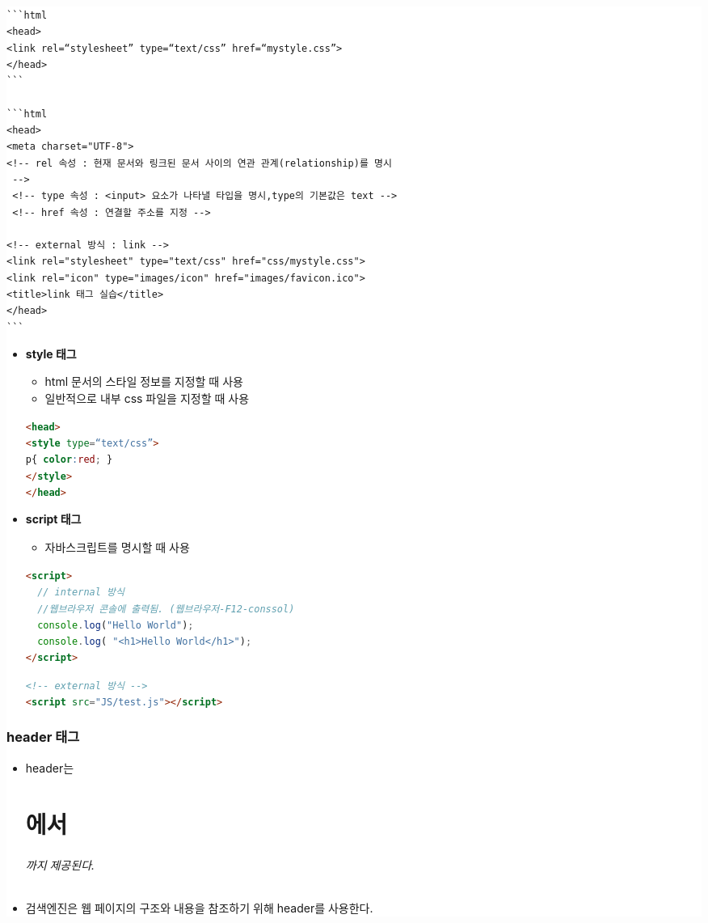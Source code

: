     ```html
    <head>
    <link rel=“stylesheet” type=“text/css” href=“mystyle.css”>
    </head>
    ```
    
    ```html
    <head>
    <meta charset="UTF-8">
    <!-- rel 속성 : 현재 문서와 링크된 문서 사이의 연관 관계(relationship)를 명시
     -->
     <!-- type 속성 : <input> 요소가 나타낼 타입을 명시,type의 기본값은 text -->
     <!-- href 속성 : 연결할 주소를 지정 -->
    
    <!-- external 방식 : link -->
    <link rel="stylesheet" type="text/css" href="css/mystyle.css">
    <link rel="icon" type="images/icon" href="images/favicon.ico">
    <title>link 태그 실습</title>
    </head>
    ```
    
- **style 태그**
    - html 문서의 스타일 정보를 지정할 때 사용
    - 일반적으로 내부 css 파일을 지정할 때 사용
    
    ```html
    <head>
    <style type=“text/css”>
    p{ color:red; }
    </style>
    </head>
    ```
    
- **script 태그**
    - 자바스크립트를 명시할 때 사용
    
    ```html
    <script>
      // internal 방식
      //웹브라우저 콘솔에 출력됨. (웹브라우저-F12-conssol)
      console.log("Hello World");
      console.log( "<h1>Hello World</h1>"); 
    </script>
    
    ```
    
    ```html
    <!-- external 방식 -->
    <script src="JS/test.js"></script>
    ```
    

### header 태그

- header는 <h1>에서 <h6>까지 제공된다.
- 검색엔진은 웹 페이지의 구조와 내용을 참조하기 위해 header를 사용한다.
